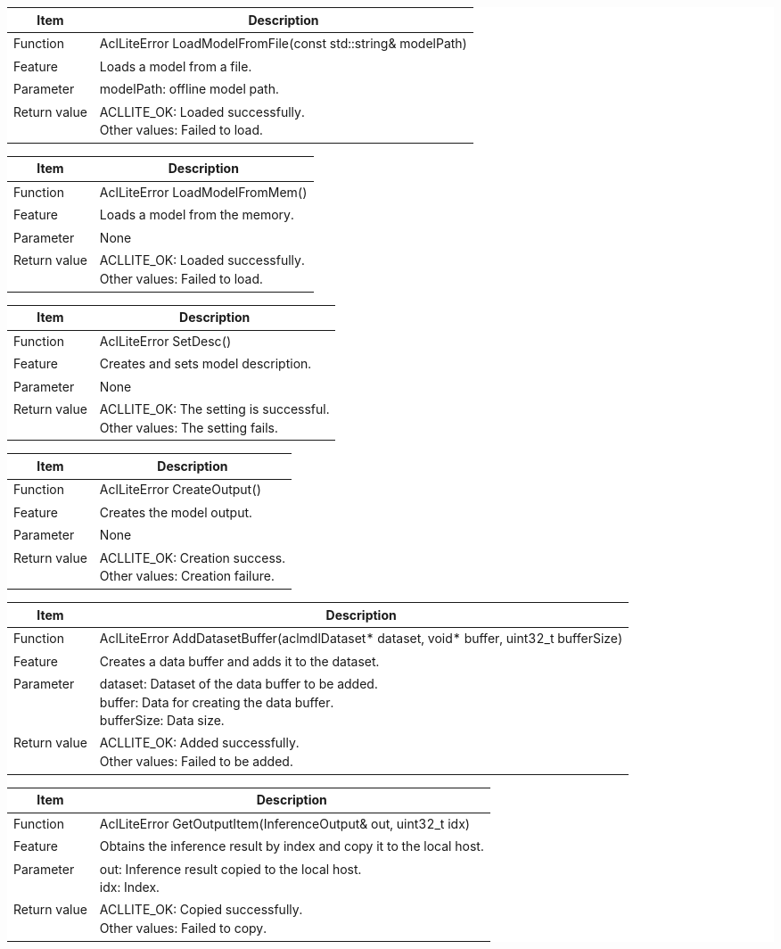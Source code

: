 | Item| Description|
|---|---|
| Function| AclLiteError LoadModelFromFile(const std::string& modelPath) |
| Feature| Loads a model from a file.| 
| Parameter| modelPath: offline model path.|
| Return value| ACLLITE_OK: Loaded successfully.<br>Other values: Failed to load.|

| Item| Description|
|---|---|
| Function| AclLiteError LoadModelFromMem() |
| Feature| Loads a model from the memory.| 
| Parameter| None|
| Return value| ACLLITE_OK: Loaded successfully.<br>Other values: Failed to load.|

| Item| Description|
|---|---|
| Function| AclLiteError SetDesc() |
| Feature| Creates and sets model description.| 
| Parameter| None|
| Return value| ACLLITE_OK: The setting is successful.<br>Other values: The setting fails.|

| Item| Description|
|---|---|
| Function| AclLiteError CreateOutput() |
| Feature| Creates the model output.| 
| Parameter| None|
| Return value| ACLLITE_OK: Creation success.<br>Other values: Creation failure.|

| Item| Description|
|---|---|
| Function| AclLiteError AddDatasetBuffer(aclmdlDataset* dataset, void* buffer, uint32_t bufferSize) |
| Feature| Creates a data buffer and adds it to the dataset.| 
| Parameter| dataset: Dataset of the data buffer to be added.<br>buffer: Data for creating the data buffer.<br>bufferSize: Data size.|
| Return value| ACLLITE_OK: Added successfully.<br>Other values: Failed to be added.|

| Item| Description|
|---|---|
| Function| AclLiteError GetOutputItem(InferenceOutput& out, uint32_t idx) |
| Feature| Obtains the inference result by index and copy it to the local host.| 
| Parameter| out: Inference result copied to the local host.<br>idx: Index.|
| Return value| ACLLITE_OK: Copied successfully.<br>Other values: Failed to copy.|
